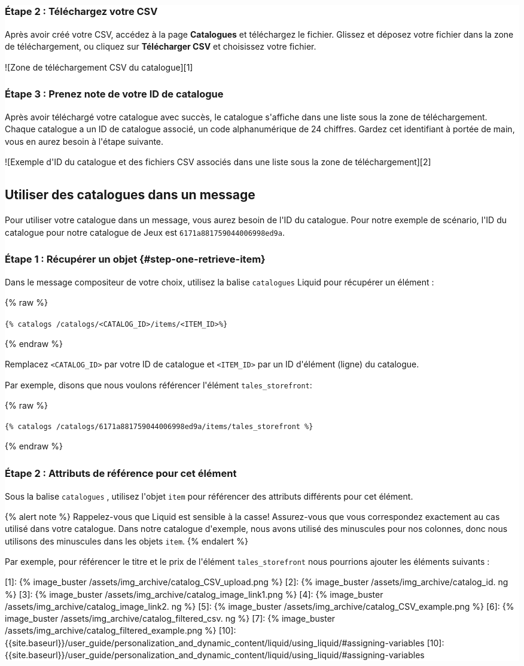 ### Étape 2 : Téléchargez votre CSV

Après avoir créé votre CSV, accédez à la page **Catalogues** et téléchargez le fichier. Glissez et déposez votre fichier dans la zone de téléchargement, ou cliquez sur **Télécharger CSV** et choisissez votre fichier.

!\[Zone de téléchargement CSV du catalogue\]\[1\]

### Étape 3 : Prenez note de votre ID de catalogue

Après avoir téléchargé votre catalogue avec succès, le catalogue s'affiche dans une liste sous la zone de téléchargement. Chaque catalogue a un ID de catalogue associé, un code alphanumérique de 24 chiffres. Gardez cet identifiant à portée de main, vous en aurez besoin à l'étape suivante.

!\[Exemple d'ID du catalogue et des fichiers CSV associés dans une liste sous la zone de téléchargement\]\[2\]

## Utiliser des catalogues dans un message

Pour utiliser votre catalogue dans un message, vous aurez besoin de l'ID du catalogue. Pour notre exemple de scénario, l'ID du catalogue pour notre catalogue de Jeux est `6171a881759044006998ed9a`.

### Étape 1 : Récupérer un objet {#step-one-retrieve-item}

Dans le message compositeur de votre choix, utilisez la balise `catalogues` Liquid pour récupérer un élément :

{% raw %}
```liquid
{% catalogs /catalogs/<CATALOG_ID>/items/<ITEM_ID>%}
```
{% endraw %}

Remplacez `<CATALOG_ID>` par votre ID de catalogue et `<ITEM_ID>` par un ID d'élément (ligne) du catalogue.

Par exemple, disons que nous voulons référencer l'élément `tales_storefront`:

{% raw %}
```liquid
{% catalogs /catalogs/6171a881759044006998ed9a/items/tales_storefront %}
```
{% endraw %}

### Étape 2 : Attributs de référence pour cet élément

Sous la balise `catalogues` , utilisez l'objet `item` pour référencer des attributs différents pour cet élément.

{% alert note %}
Rappelez-vous que Liquid est sensible à la casse! Assurez-vous que vous correspondez exactement au cas utilisé dans votre catalogue. Dans notre catalogue d'exemple, nous avons utilisé des minuscules pour nos colonnes, donc nous utilisons des minuscules dans les objets `item`.
{% endalert %}

Par exemple, pour référencer le titre et le prix de l'élément `tales_storefront` nous pourrions ajouter les éléments suivants :


[1]: {% image_buster /assets/img_archive/catalog_CSV_upload.png %} [2]: {% image_buster /assets/img_archive/catalog_id. ng %} [3]: {% image_buster /assets/img_archive/catalog_image_link1.png %} [4]: {% image_buster /assets/img_archive/catalog_image_link2. ng %} [5]: {% image_buster /assets/img_archive/catalog_CSV_example.png %} [6]: {% image_buster /assets/img_archive/catalog_filtered_csv. ng %} [7]: {% image_buster /assets/img_archive/catalog_filtered_example.png %}
[10]: {{site.baseurl}}/user_guide/personalization_and_dynamic_content/liquid/using_liquid/#assigning-variables
[10]: {{site.baseurl}}/user_guide/personalization_and_dynamic_content/liquid/using_liquid/#assigning-variables